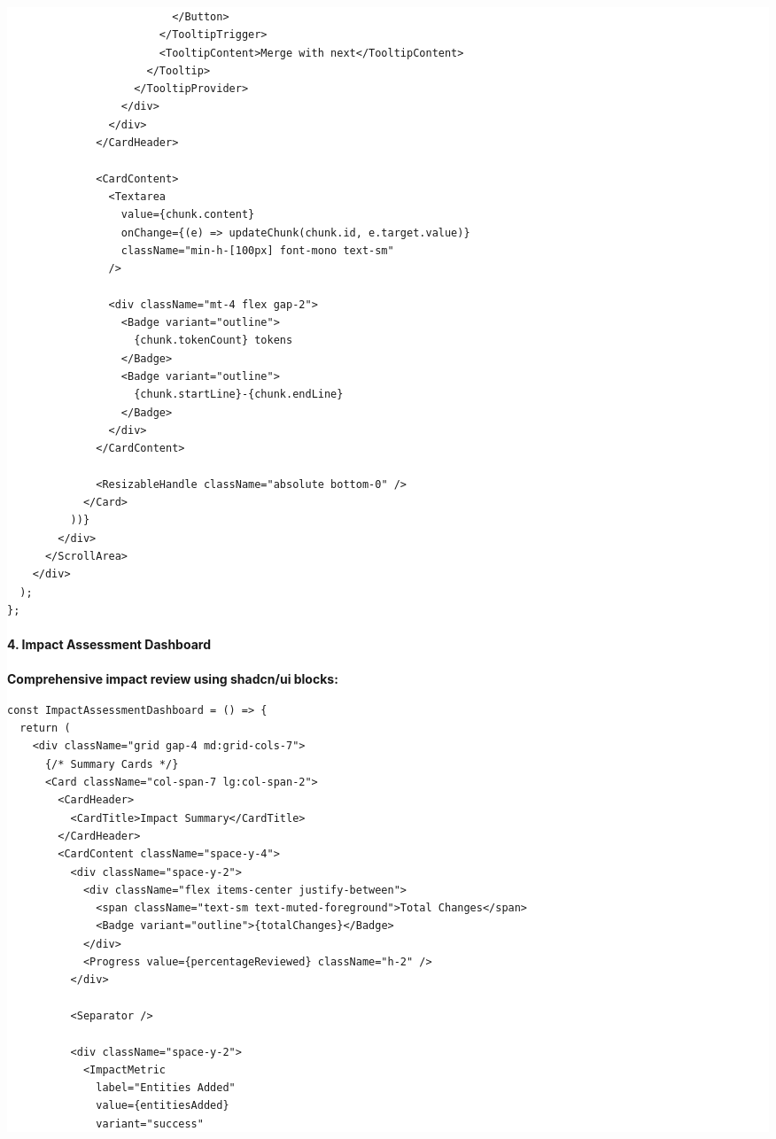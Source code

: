 ```tsx
                          </Button>
                        </TooltipTrigger>
                        <TooltipContent>Merge with next</TooltipContent>
                      </Tooltip>
                    </TooltipProvider>
                  </div>
                </div>
              </CardHeader>
              
              <CardContent>
                <Textarea
                  value={chunk.content}
                  onChange={(e) => updateChunk(chunk.id, e.target.value)}
                  className="min-h-[100px] font-mono text-sm"
                />
                
                <div className="mt-4 flex gap-2">
                  <Badge variant="outline">
                    {chunk.tokenCount} tokens
                  </Badge>
                  <Badge variant="outline">
                    {chunk.startLine}-{chunk.endLine}
                  </Badge>
                </div>
              </CardContent>
              
              <ResizableHandle className="absolute bottom-0" />
            </Card>
          ))}
        </div>
      </ScrollArea>
    </div>
  );
};
```

#### 4. Impact Assessment Dashboard

**Comprehensive impact review using shadcn/ui blocks:**
```tsx
const ImpactAssessmentDashboard = () => {
  return (
    <div className="grid gap-4 md:grid-cols-7">
      {/* Summary Cards */}
      <Card className="col-span-7 lg:col-span-2">
        <CardHeader>
          <CardTitle>Impact Summary</CardTitle>
        </CardHeader>
        <CardContent className="space-y-4">
          <div className="space-y-2">
            <div className="flex items-center justify-between">
              <span className="text-sm text-muted-foreground">Total Changes</span>
              <Badge variant="outline">{totalChanges}</Badge>
            </div>
            <Progress value={percentageReviewed} className="h-2" />
          </div>
          
          <Separator />
          
          <div className="space-y-2">
            <ImpactMetric
              label="Entities Added"
              value={entitiesAdded}
              variant="success"
```